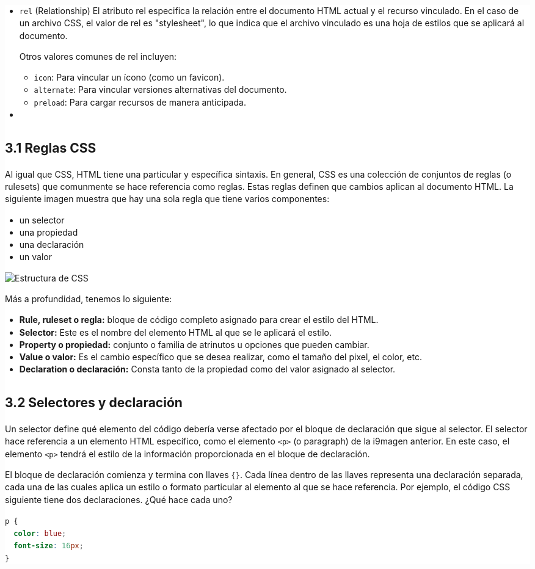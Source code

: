 * `rel` (Relationship)
  El atributo rel especifica la relación entre el documento HTML actual y el recurso vinculado. En el caso de un archivo CSS, el valor de rel es "stylesheet", lo que indica que el archivo vinculado es una hoja de estilos que se aplicará al documento.

  Otros valores comunes de rel incluyen:

  * `icon`: Para vincular un ícono (como un favicon).
  * `alternate`: Para vincular versiones alternativas del documento.
  * `preload`: Para cargar recursos de manera anticipada.

*

## 3.1 Reglas CSS

Al igual que CSS, HTML tiene una particular y específica sintaxis. En general, CSS es una colección de conjuntos de reglas (o rulesets) que comunmente se hace referencia como reglas. Estas reglas definen que cambios aplican al documento HTML. La siguiente imagen muestra que hay una sola regla que tiene varios componentes:

- un selector
- una propiedad
- una declaración
- un valor

![Estructura de CSS](https://assets-v3.circle.so/6w2qqin28m8dspuqsrno6opc8ii8)

Más a profundidad, tenemos lo siguiente:

- **Rule, ruleset o regla:** bloque de código completo asignado para crear el estilo del HTML.
- **Selector:** Este es el nombre del elemento HTML al que se le aplicará el estilo.
- **Property o propiedad:** conjunto o familia de atrinutos u opciones que pueden cambiar.
- **Value o valor:** Es el cambio específico que se desea realizar, como el tamaño del pixel, el color, etc.
- **Declaration o declaración:** Consta tanto de la propiedad como del valor asignado al selector.

## 3.2 Selectores y declaración

Un selector define qué elemento del código debería verse afectado por el bloque de declaración que sigue al selector. El selector hace referencia a un elemento HTML específico, como el elemento `<p>` (o paragraph) de la i9magen anterior. En este caso, el elemento `<p>` tendrá el estilo de la información proporcionada en el bloque de declaración.

El bloque de declaración comienza y termina con llaves `{}`. Cada línea dentro de las llaves representa una declaración separada, cada una de las cuales aplica un estilo o formato particular al elemento al que se hace referencia. Por ejemplo, el código CSS siguiente tiene dos declaraciones. ¿Qué hace cada uno?

```CSS
p {
  color: blue;
  font-size: 16px;
}
```
